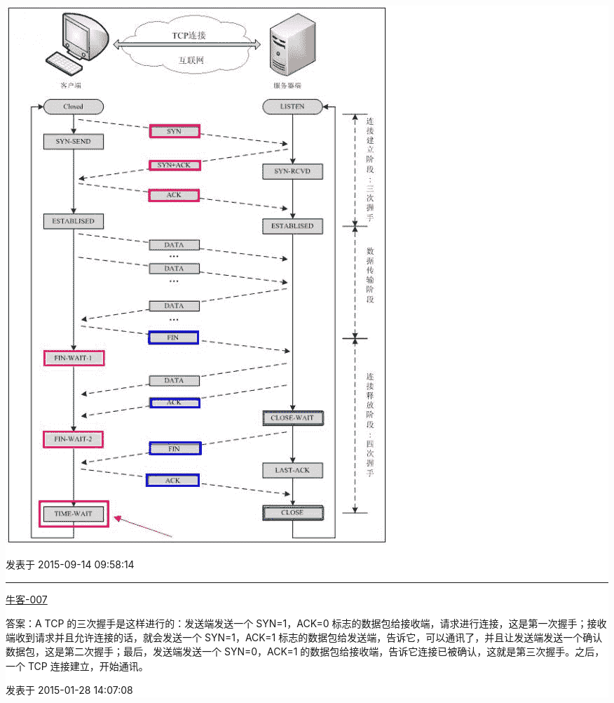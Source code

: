 ![](img/3a0d1edb03d7efef990918b3c2522a12.png)

发表于 2015-09-14 09:58:14

* * *

[牛客-007](https://www.nowcoder.com/profile/394118)

答案：A
TCP 的三次握手是这样进行的：发送端发送一个 SYN=1，ACK=0 标志的数据包给接收端，请求进行连接，这是第一次握手；接收端收到请求并且允许连接的话，就会发送一个 SYN=1，ACK=1 标志的数据包给发送端，告诉它，可以通讯了，并且让发送端发送一个确认数据包，这是第二次握手；最后，发送端发送一个 SYN=0，ACK=1 的数据包给接收端，告诉它连接已被确认，这就是第三次握手。之后，一个 TCP 连接建立，开始通讯。

发表于 2015-01-28 14:07:08
